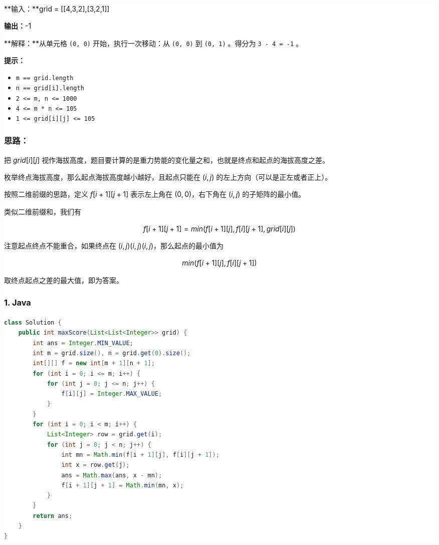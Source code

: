 **输入：**grid = [[4,3,2],[3,2,1]]

**输出：**-1

**解释：**从单元格 `(0, 0)` 开始，执行一次移动：从 `(0, 0)` 到 `(0, 1)` 。得分为 `3 - 4 = -1` 。

 

**提示：**

- `m == grid.length`
- `n == grid[i].length`
- `2 <= m, n <= 1000`
- `4 <= m * n <= 105`
- `1 <= grid[i][j] <= 105`

### 思路：
把 $grid[i][j]$ 视作海拔高度，题目要计算的是重力势能的变化量之和，也就是终点和起点的海拔高度之差。

枚举终点海拔高度，那么起点海拔高度越小越好，且起点只能在 $(i,j)$ 的左上方向（可以是正左或者正上）。

按照二维前缀的思路，定义 $f[i+1][j+1]$ 表示左上角在 $(0,0)$，右下角在 $(i,j)$ 的子矩阵的最小值。

类似二维前缀和，我们有

$$
f[i+1][j+1]=min(f[i+1][j],f[i][j+1],grid[i][j])
$$

注意起点终点不能重合，如果终点在 $(i,j)(i,j)(i,j)$，那么起点的最小值为

$$
min(f[i+1][j],f[i][j+1])
$$

取终点起点之差的最大值，即为答案。

### 1. Java

```java
class Solution {
    public int maxScore(List<List<Integer>> grid) {
        int ans = Integer.MIN_VALUE;
        int m = grid.size(), n = grid.get(0).size();
        int[][] f = new int[m + 1][n + 1];
        for (int i = 0; i <= m; i++) {
            for (int j = 0; j <= n; j++) {
                f[i][j] = Integer.MAX_VALUE;
            }
        }
        for (int i = 0; i < m; i++) {
            List<Integer> row = grid.get(i);
            for (int j = 0; j < n; j++) {
                int mn = Math.min(f[i + 1][j], f[i][j + 1]);
                int x = row.get(j);
                ans = Math.max(ans, x - mn);
                f[i + 1][j + 1] = Math.min(mn, x);
            }
        }
        return ans;
    }
}
```
